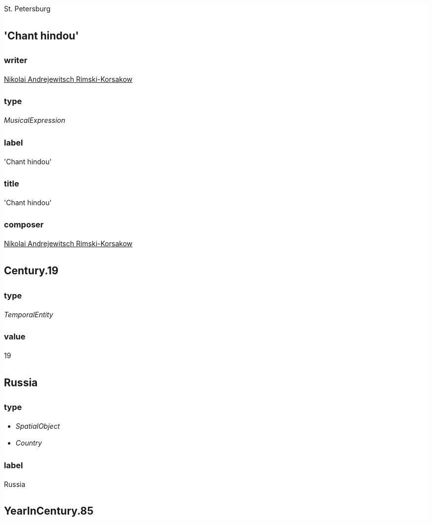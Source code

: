 
St. Petersburg

## 'Chant hindou'

### writer


[Nikolai Andrejewitsch Rimski-Korsakow](#Nikolai-Andrejewitsch-Rimski-Korsakow)

### type


*MusicalExpression*

### label


'Chant hindou'

### title


'Chant hindou'

### composer


[Nikolai Andrejewitsch Rimski-Korsakow](#Nikolai-Andrejewitsch-Rimski-Korsakow)

## Century.19

### type


*TemporalEntity*

### value


19

## Russia

### type

 - *SpatialObject*

 - *Country*

### label


Russia

## YearInCentury.85
